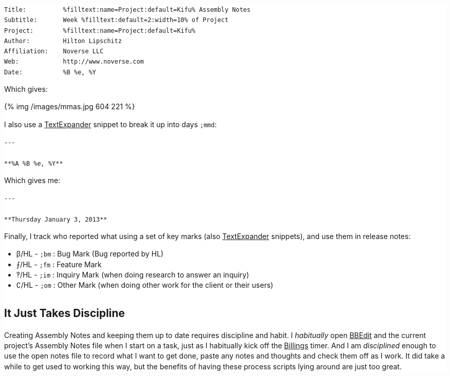 ```
Title:          %filltext:name=Project:default=Kifu% Assembly Notes  
Subtitle:       Week %filltext:default=2:width=10% of Project  
Project:        %filltext:name=Project:default=Kifu%  
Author:         Hilton Lipschitz  
Affiliation:    Noverse LLC  
Web:            http://www.noverse.com  
Date:           %B %e, %Y  

```

Which gives:

{% img /images/mmas.jpg 604 221 %}

I also use a [TextExpander](http://click.linksynergy.com/fs-bin/stat?id=V41G*FiMqjc&offerid=146261&type=3&subid=0&tmpid=1826&RD_PARM1=https%253A%252F%252Fitunes.apple.com%252Fus%252Fapp%252Ftextexpander-for-mac%252Fid405274824%253Fmt%253D12%2526uo%253D4%2526partnerId%253D30) snippet to break it up into days `;mmd`:

```
---

**%A %B %e, %Y**

```

Which gives me:

```
---

**Thursday January 3, 2013**

```

Finally, I track who reported what using a set of key marks (also [TextExpander](http://click.linksynergy.com/fs-bin/stat?id=V41G*FiMqjc&offerid=146261&type=3&subid=0&tmpid=1826&RD_PARM1=https%253A%252F%252Fitunes.apple.com%252Fus%252Fapp%252Ftextexpander-for-mac%252Fid405274824%253Fmt%253D12%2526uo%253D4%2526partnerId%253D30) snippets), and use them in release notes:

* β/HL - `;bm` : Bug Mark (Bug reported by HL)
* ⨍/HL - `;fm` : Feature Mark
* ‽/HL - `;im` : Inquiry Mark (when doing research to answer an inquiry)
* ∁/HL - `;om` : Other Mark (when doing other work for the client or their users)

## It Just Takes Discipline

Creating Assembly Notes and keeping them up to date requires discipline and habit. I *habitually* open [BBEdit](http://click.linksynergy.com/fs-bin/stat?id=V41G*FiMqjc&offerid=146261&type=3&subid=0&tmpid=1826&RD_PARM1=https%253A%252F%252Fitunes.apple.com%252Fus%252Fapp%252Fbbedit%252Fid404009241%253Fmt%253D12%2526uo%253D4%2526partnerId%253D30) and the current project’s Assembly Notes file when I start on a task, just as I habitually kick off the [Billings](http://click.linksynergy.com/fs-bin/stat?id=V41G*FiMqjc&offerid=146261&type=3&subid=0&tmpid=1826&RD_PARM1=https%253A%252F%252Fitunes.apple.com%252Fus%252Fapp%252Fbillings%252Fid402368702%253Fmt%253D12%2526uo%253D4%2526partnerId%253D30) timer. And I am *disciplined* enough to use the open notes file to record what I want to get done, paste any notes and thoughts and check them off as I work. It did take a while to get used to working this way, but the benefits of having these process scripts lying around are just too great.
